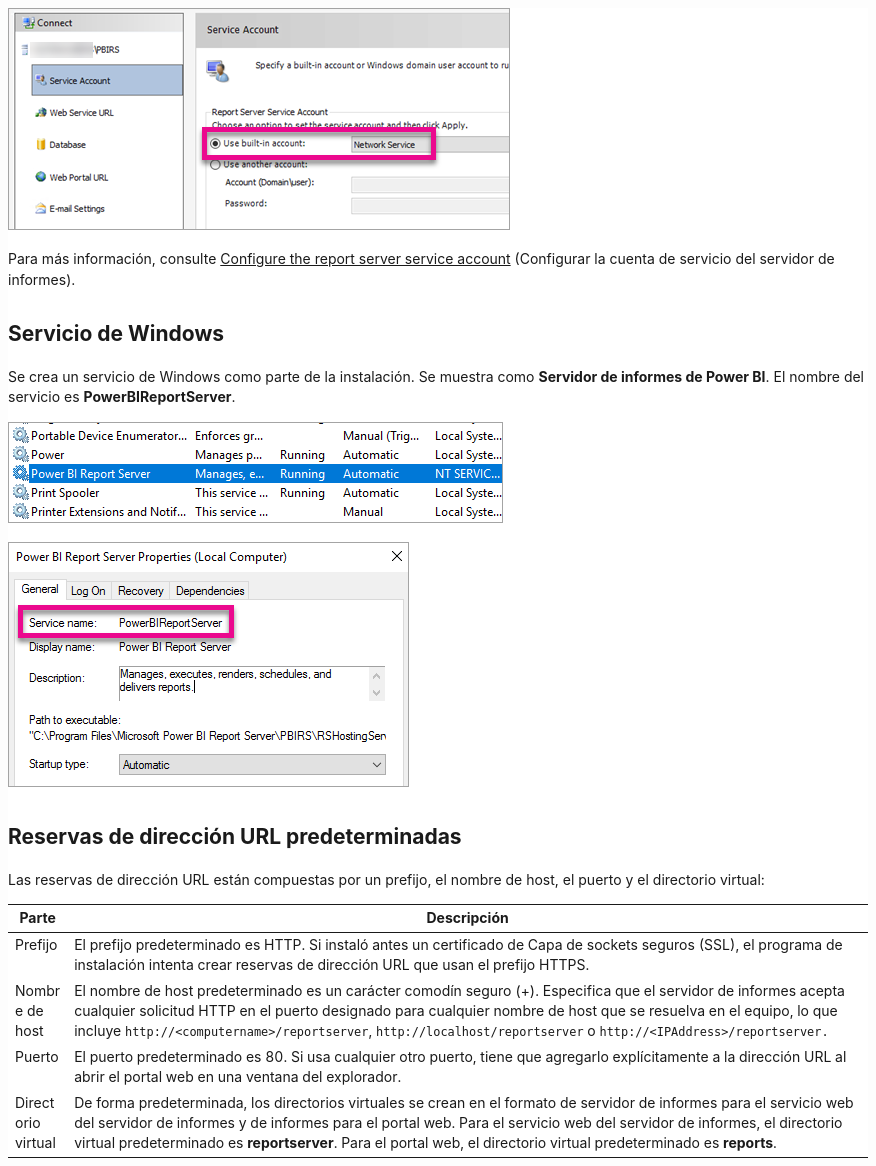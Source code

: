 ![Configurar la cuenta de servicio del servidor de informes](media/install-report-server/pbireportserver-configure-account.png)

Para más información, consulte [Configure the report server service account](https://docs.microsoft.com/sql/reporting-services/install-windows/configure-the-report-server-service-account-ssrs-configuration-manager) (Configurar la cuenta de servicio del servidor de informes).

## <a name="windows-service"></a>Servicio de Windows
Se crea un servicio de Windows como parte de la instalación. Se muestra como **Servidor de informes de Power BI**. El nombre del servicio es **PowerBIReportServer**.

![Servicio de Windows del servidor de informes](media/install-report-server/pbireportserver-windows-service.png)

![Propiedades del servicio de Windows del servidor de informes](media/install-report-server/pbireportserver-windows-service2.png)

## <a name="default-url-reservations"></a>Reservas de dirección URL predeterminadas
Las reservas de dirección URL están compuestas por un prefijo, el nombre de host, el puerto y el directorio virtual:

| Parte | Descripción |
| --- | --- |
| Prefijo |El prefijo predeterminado es HTTP. Si instaló antes un certificado de Capa de sockets seguros (SSL), el programa de instalación intenta crear reservas de dirección URL que usan el prefijo HTTPS. |
| Nombre de host |El nombre de host predeterminado es un carácter comodín seguro (+). Especifica que el servidor de informes acepta cualquier solicitud HTTP en el puerto designado para cualquier nombre de host que se resuelva en el equipo, lo que incluye `http://<computername>/reportserver`, `http://localhost/reportserver` o `http://<IPAddress>/reportserver.` |
| Puerto |El puerto predeterminado es 80. Si usa cualquier otro puerto, tiene que agregarlo explícitamente a la dirección URL al abrir el portal web en una ventana del explorador. |
| Directorio virtual |De forma predeterminada, los directorios virtuales se crean en el formato de servidor de informes para el servicio web del servidor de informes y de informes para el portal web. Para el servicio web del servidor de informes, el directorio virtual predeterminado es **reportserver**. Para el portal web, el directorio virtual predeterminado es **reports**. |
